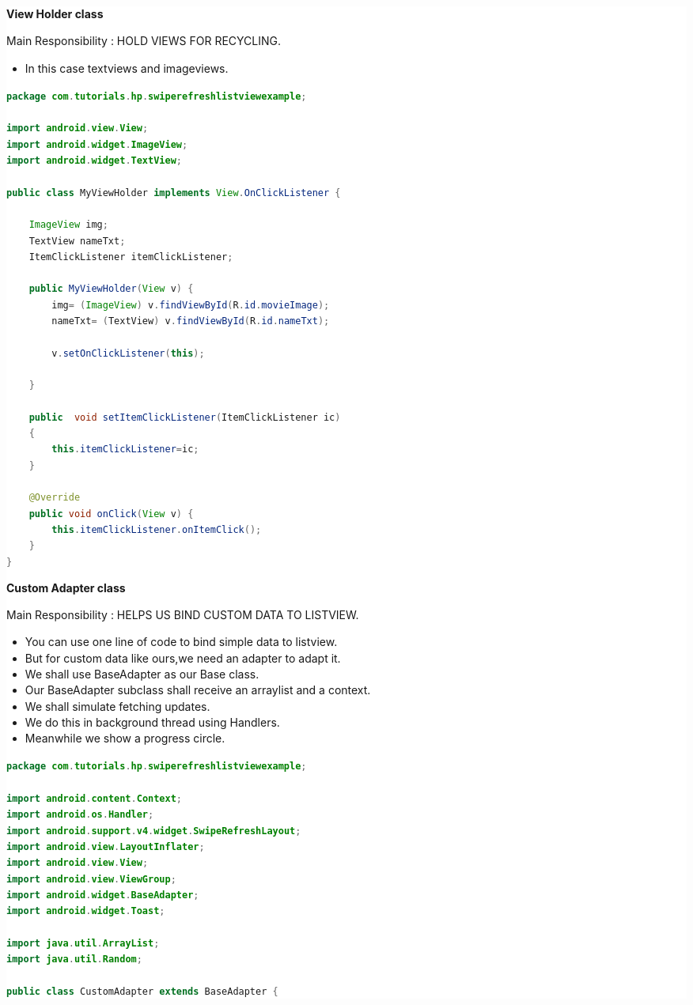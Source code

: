 **View Holder class**

Main Responsibility : HOLD VIEWS FOR RECYCLING.

- In this case textviews and imageviews.

```java
package com.tutorials.hp.swiperefreshlistviewexample;

import android.view.View;
import android.widget.ImageView;
import android.widget.TextView;

public class MyViewHolder implements View.OnClickListener {

    ImageView img;
    TextView nameTxt;
    ItemClickListener itemClickListener;

    public MyViewHolder(View v) {
        img= (ImageView) v.findViewById(R.id.movieImage);
        nameTxt= (TextView) v.findViewById(R.id.nameTxt);

        v.setOnClickListener(this);

    }

    public  void setItemClickListener(ItemClickListener ic)
    {
        this.itemClickListener=ic;
    }

    @Override
    public void onClick(View v) {
        this.itemClickListener.onItemClick();
    }
}
```

**Custom Adapter class**

Main Responsibility : HELPS US BIND CUSTOM DATA TO LISTVIEW.

- You can use one line of code to bind simple data to listview.
- But for custom data like ours,we need an adapter to adapt it.
- We shall use BaseAdapter as our Base class.
- Our BaseAdapter subclass shall receive an arraylist and a context.
- We shall simulate fetching updates.
- We do this in background thread using Handlers.
- Meanwhile we show a progress circle.

```java
package com.tutorials.hp.swiperefreshlistviewexample;

import android.content.Context;
import android.os.Handler;
import android.support.v4.widget.SwipeRefreshLayout;
import android.view.LayoutInflater;
import android.view.View;
import android.view.ViewGroup;
import android.widget.BaseAdapter;
import android.widget.Toast;

import java.util.ArrayList;
import java.util.Random;

public class CustomAdapter extends BaseAdapter {
```